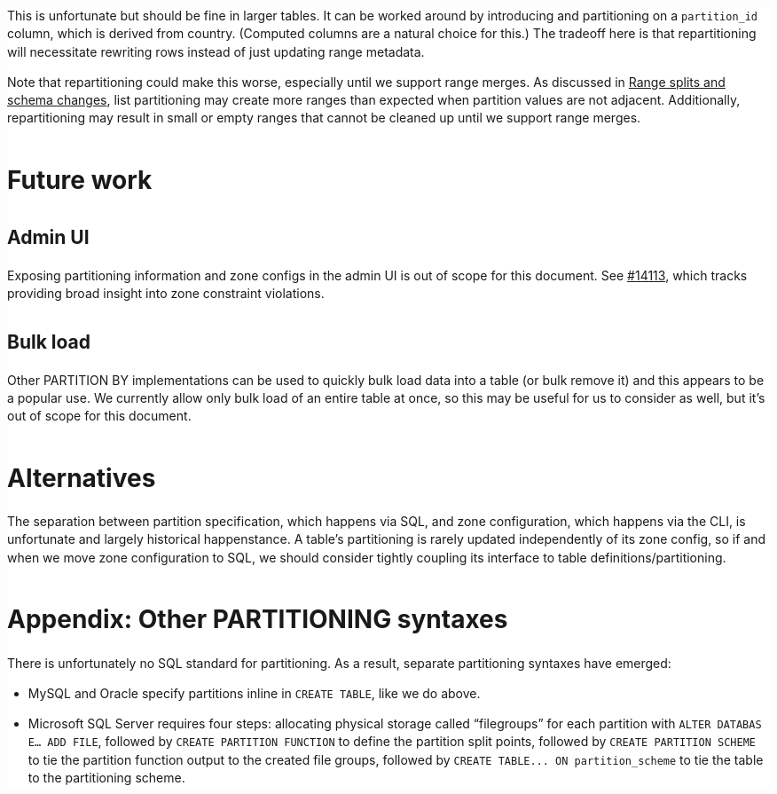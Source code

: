 This is unfortunate but should be fine in larger tables. It can be worked around
by introducing and partitioning on a `partition_id` column, which is derived
from country. (Computed columns are a natural choice for this.) The tradeoff
here is that repartitioning will necessitate rewriting rows instead of just
updating range metadata.

Note that repartitioning could make this worse, especially until we support
range merges. As discussed in [Range splits and schema changes], list
partitioning may create more ranges than expected when partition values are not
adjacent. Additionally, repartitioning may result in small or empty ranges that
cannot be cleaned up until we support range merges.


# Future work

## Admin UI

Exposing partitioning information and zone configs in the admin UI is out of
scope for this document. See [#14113], which tracks providing broad insight into
zone constraint violations.


## Bulk load

Other PARTITION BY implementations can be used to quickly bulk load data into a
table (or bulk remove it) and this appears to be a popular use. We currently
allow only bulk load of an entire table at once, so this may be useful for us to
consider as well, but it’s out of scope for this document.


# Alternatives

The separation between partition specification, which happens via SQL, and zone
configuration, which happens via the CLI, is unfortunate and largely historical
happenstance. A table’s partitioning is rarely updated independently of its zone
config, so if and when we move zone configuration to SQL, we should consider
tightly coupling its interface to table definitions/partitioning.


# Appendix: Other PARTITIONING syntaxes

There is unfortunately no SQL standard for partitioning. As a result, separate
partitioning syntaxes have emerged:

- MySQL and Oracle specify partitions inline in `CREATE TABLE`, like we do
  above.

- Microsoft SQL Server requires four steps: allocating physical storage called
  “filegroups” for each partition with `ALTER DATABASE… ADD FILE`, followed by
  `CREATE PARTITION FUNCTION` to define the partition split points, followed by
  `CREATE PARTITION SCHEME` to tie the partition function output to the created
  file groups, followed by `CREATE TABLE... ON partition_scheme`  to tie the
  table to the partitioning scheme.


[#14113]: https://github.com/weisslj/cockroach/issues/14113
[#18683]: https://github.com/weisslj/cockroach/pull/18683
[#19141]: https://github.com/weisslj/cockroach/issues/19141
[computed columns]: https://github.com/weisslj/cockroach/pull/20735
[example: date partitioning]: #example-date-partitioning
[example: geographic partitioning]: #example-geographic-partitioning
[index key prefix]: https://github.com/weisslj/cockroach/blob/1f3c72f17546f944490e0a4dcd928fd96a375987/docs/RFCS/sql_partitioning.md#key-encoding
[interleaved tables]: https://www.cockroachlabs.com/docs/stable/interleave-in-parent.html
[leases follow the sun]: https://github.com/weisslj/cockroach/blob/763d21e6fad69728a523d3cdd8b449c8513094b7/docs/RFCS/20170125_leaseholder_locality.md
[locality–resilience tradeoff]: #usage-localityresilience-tradeoff
[partitioning and index columns]: #partitioning-and-index-columns
[partitioning key selection]: #partitioning-key-selection
[range splits and schema changes]: #range-splits-and-schema-changes
[range splits]: #range-splits
[select from partition]: #select-from-partition
[system.subzones]: https://github.com/weisslj/cockroach/blob/1f3c72f17546f944490e0a4dcd928fd96a375987/docs/RFCS/sql_partitioning.md#table-subzones
[zone config]: https://www.cockroachlabs.com/docs/stable/configure-replication-zones.html